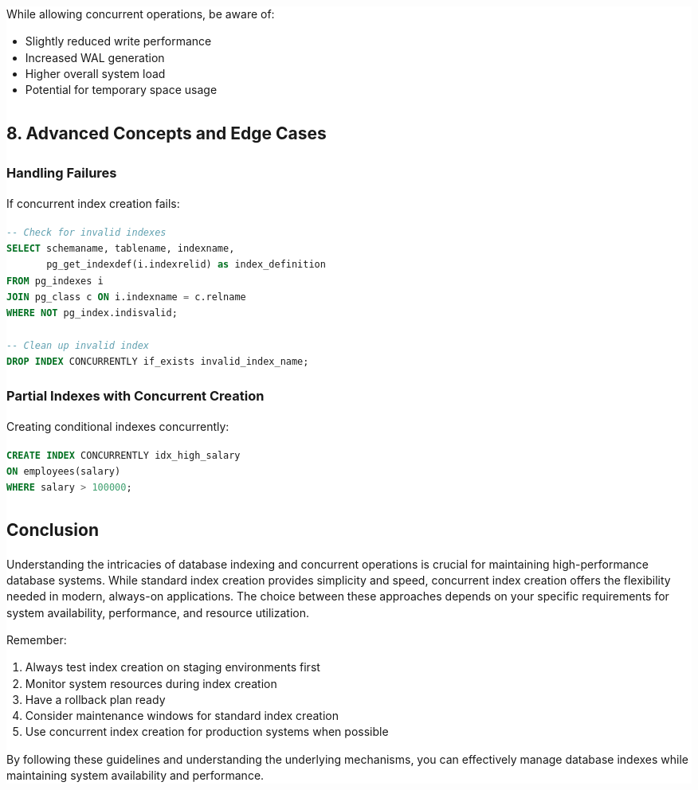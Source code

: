 While allowing concurrent operations, be aware of:
- Slightly reduced write performance
- Increased WAL generation
- Higher overall system load
- Potential for temporary space usage

## 8. Advanced Concepts and Edge Cases

### Handling Failures

If concurrent index creation fails:

```sql
-- Check for invalid indexes
SELECT schemaname, tablename, indexname, 
       pg_get_indexdef(i.indexrelid) as index_definition
FROM pg_indexes i
JOIN pg_class c ON i.indexname = c.relname
WHERE NOT pg_index.indisvalid;

-- Clean up invalid index
DROP INDEX CONCURRENTLY if_exists invalid_index_name;
```

### Partial Indexes with Concurrent Creation

Creating conditional indexes concurrently:

```sql
CREATE INDEX CONCURRENTLY idx_high_salary 
ON employees(salary) 
WHERE salary > 100000;
```

## Conclusion

Understanding the intricacies of database indexing and concurrent operations is crucial for maintaining high-performance database systems. While standard index creation provides simplicity and speed, concurrent index creation offers the flexibility needed in modern, always-on applications. The choice between these approaches depends on your specific requirements for system availability, performance, and resource utilization.

Remember:
1. Always test index creation on staging environments first
2. Monitor system resources during index creation
3. Have a rollback plan ready
4. Consider maintenance windows for standard index creation
5. Use concurrent index creation for production systems when possible

By following these guidelines and understanding the underlying mechanisms, you can effectively manage database indexes while maintaining system availability and performance.
